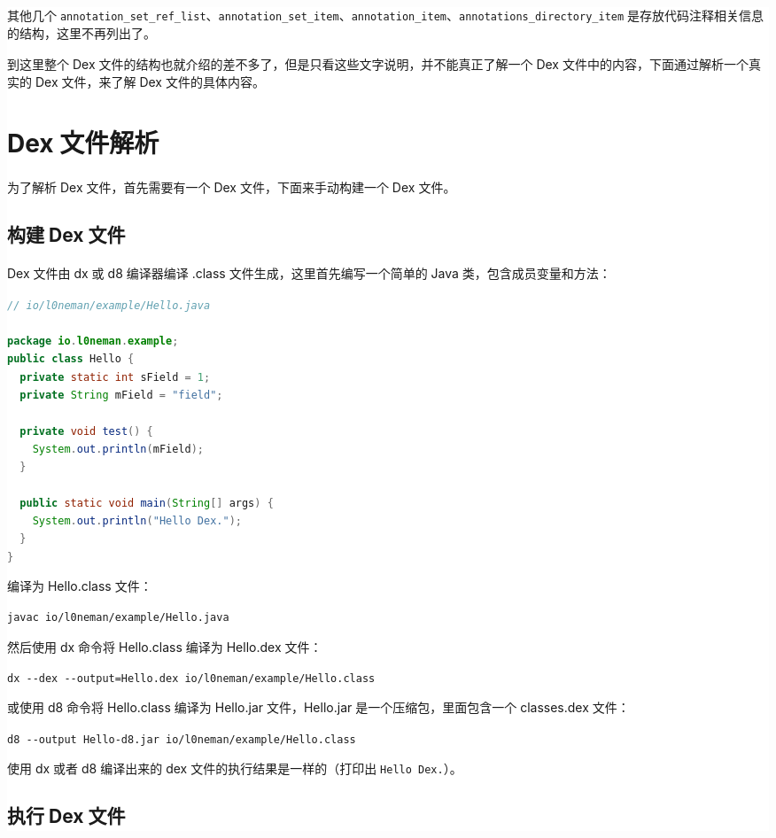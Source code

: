 其他几个 `annotation_set_ref_list`、`annotation_set_item`、`annotation_item`、`annotations_directory_item` 是存放代码注释相关信息的结构，这里不再列出了。

到这里整个 Dex 文件的结构也就介绍的差不多了，但是只看这些文字说明，并不能真正了解一个 Dex 文件中的内容，下面通过解析一个真实的 Dex 文件，来了解 Dex 文件的具体内容。



# Dex 文件解析

为了解析 Dex 文件，首先需要有一个 Dex 文件，下面来手动构建一个 Dex 文件。



## 构建 Dex 文件

Dex 文件由 dx 或 d8 编译器编译 .class 文件生成，这里首先编写一个简单的 Java 类，包含成员变量和方法：

```java
// io/l0neman/example/Hello.java

package io.l0neman.example;                                                
public class Hello {
  private static int sField = 1;
  private String mField = "field";

  private void test() {
    System.out.println(mField);
  }

  public static void main(String[] args) {
    System.out.println("Hello Dex.");
  }
}
```

编译为 Hello.class 文件：

```shell
javac io/l0neman/example/Hello.java
```

然后使用 dx 命令将 Hello.class 编译为 Hello.dex 文件：

```shell
dx --dex --output=Hello.dex io/l0neman/example/Hello.class
```

或使用 d8 命令将 Hello.class 编译为 Hello.jar 文件，Hello.jar 是一个压缩包，里面包含一个 classes.dex 文件：

```shell
d8 --output Hello-d8.jar io/l0neman/example/Hello.class
```

使用 dx 或者 d8 编译出来的 dex 文件的执行结果是一样的（打印出 `Hello Dex.`）。



## 执行 Dex 文件
